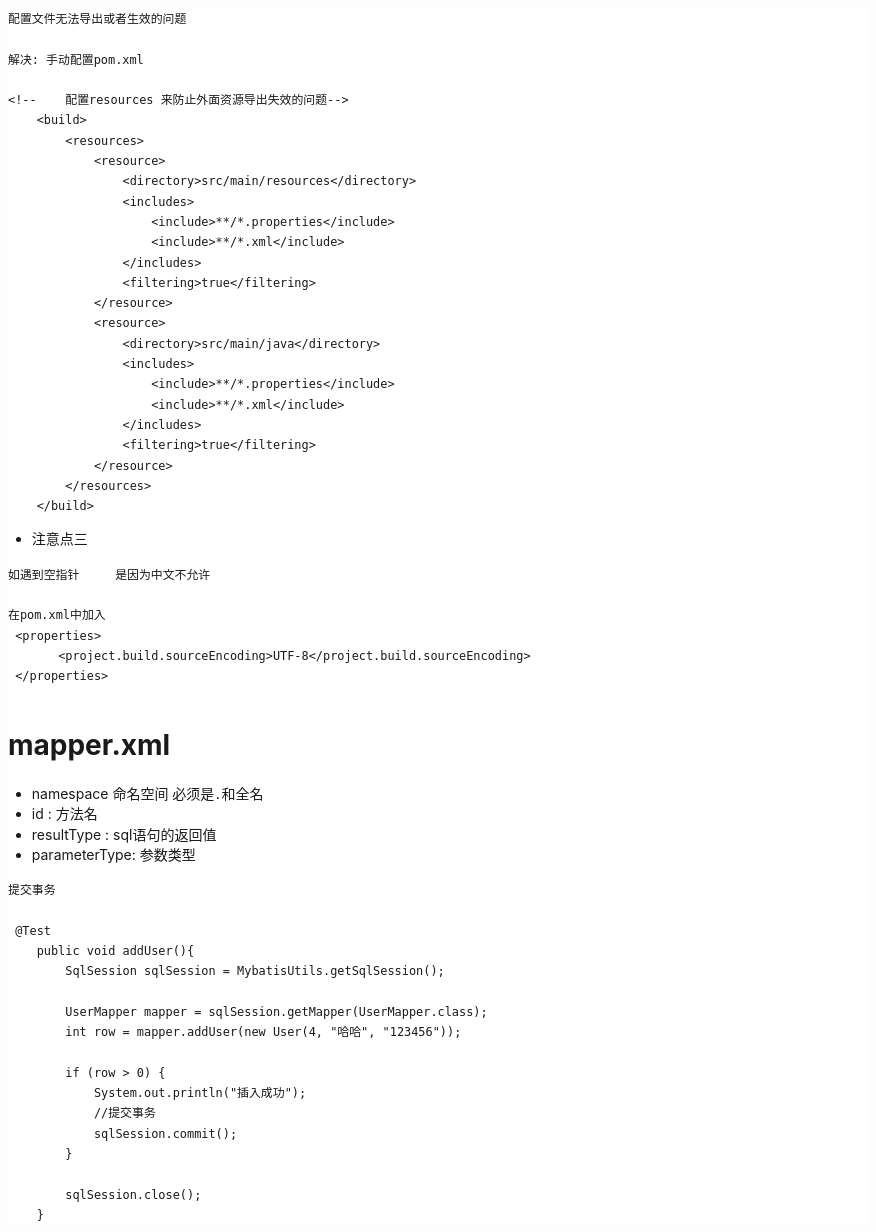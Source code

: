   ```
  配置文件无法导出或者生效的问题
  
  解决: 手动配置pom.xml
  
  <!--    配置resources 来防止外面资源导出失效的问题-->
      <build>
          <resources>
              <resource>
                  <directory>src/main/resources</directory>
                  <includes>
                      <include>**/*.properties</include>
                      <include>**/*.xml</include>
                  </includes>
                  <filtering>true</filtering>
              </resource>
              <resource>
                  <directory>src/main/java</directory>
                  <includes>
                      <include>**/*.properties</include>
                      <include>**/*.xml</include>
                  </includes>
                  <filtering>true</filtering>
              </resource>
          </resources>
      </build>
  ```

* 注意点三

```
如遇到空指针     是因为中文不允许

在pom.xml中加入 
 <properties>
       <project.build.sourceEncoding>UTF-8</project.build.sourceEncoding>
 </properties>
```

# mapper.xml

* namespace 命名空间 必须是`.`和全名
* id :  方法名
* resultType : sql语句的返回值
* parameterType: 参数类型

```
提交事务

 @Test
    public void addUser(){
        SqlSession sqlSession = MybatisUtils.getSqlSession();

        UserMapper mapper = sqlSession.getMapper(UserMapper.class);
        int row = mapper.addUser(new User(4, "哈哈", "123456"));

        if (row > 0) {
            System.out.println("插入成功");
            //提交事务
            sqlSession.commit();
        }

        sqlSession.close();
    }
```
